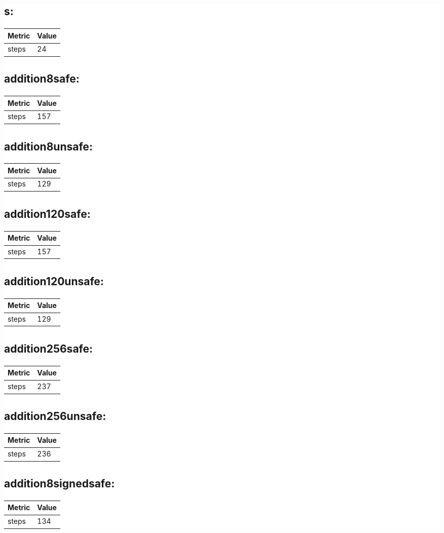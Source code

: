 ## s:

| Metric | Value |
| ----------- | ----------- |
| steps | 24 |

## addition8safe:

| Metric | Value |
| ----------- | ----------- |
| steps | 157 |

## addition8unsafe:

| Metric | Value |
| ----------- | ----------- |
| steps | 129 |

## addition120safe:

| Metric | Value |
| ----------- | ----------- |
| steps | 157 |

## addition120unsafe:

| Metric | Value |
| ----------- | ----------- |
| steps | 129 |

## addition256safe:

| Metric | Value |
| ----------- | ----------- |
| steps | 237 |

## addition256unsafe:

| Metric | Value |
| ----------- | ----------- |
| steps | 236 |

## addition8signedsafe:

| Metric | Value |
| ----------- | ----------- |
| steps | 134 |
